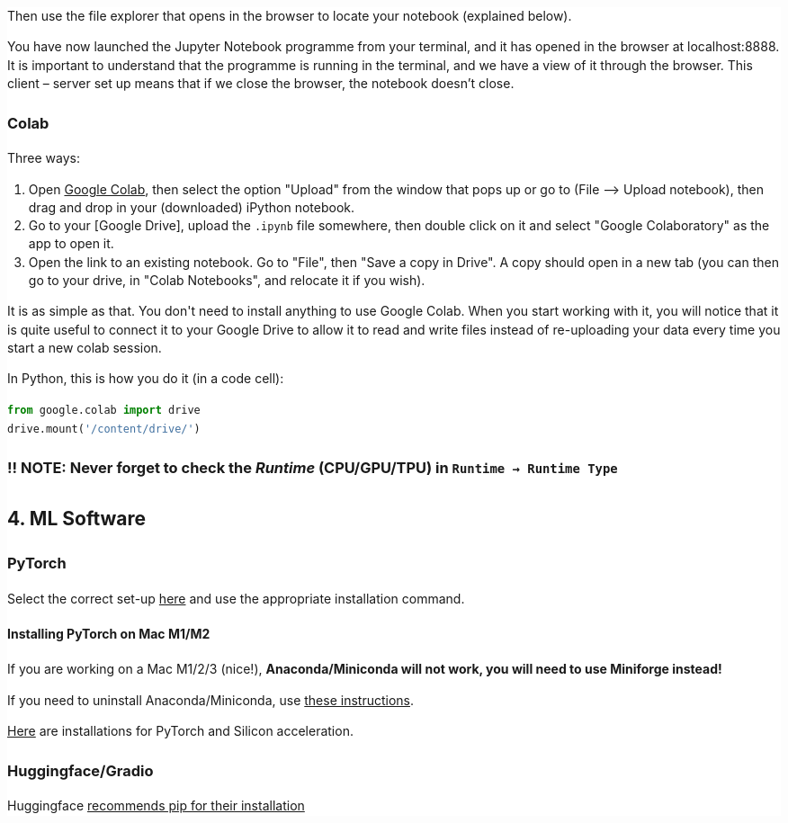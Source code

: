 Then use the file explorer that opens in the browser to locate your notebook (explained below).

You have now launched the Jupyter Notebook programme from your terminal, and it has opened in the browser at localhost:8888. It is important to understand that the programme is running in the terminal, and we have a view of it through the browser. This client – server set up means that if we close the browser, the notebook doesn’t close.

### Colab

Three ways:

1. Open [Google Colab](https://colab.research.google.com), then select the option "Upload" from the window that pops up or go to (File --> Upload notebook), then drag and drop in your (downloaded) iPython notebook.
2. Go to your [Google Drive], upload the `.ipynb` file somewhere, then double click on it and select "Google Colaboratory" as the app to open it.
3. Open the link to an existing notebook. Go to "File", then "Save a copy in Drive". A copy should open in a new tab (you can then go to your drive, in "Colab Notebooks", and relocate it if you wish).

It is as simple as that. You don't need to install anything to use Google Colab. When you start working with it, you will notice that it is quite useful to connect it to your Google Drive to allow it to read and write files instead of re-uploading your data every time you start a new colab session.

In Python, this is how you do it (in a code cell):

```python
from google.colab import drive
drive.mount('/content/drive/')
```

### **!! NOTE: Never forget to check the _Runtime_ (CPU/GPU/TPU) in `Runtime → Runtime Type`**

## 4. ML Software

### PyTorch

Select the correct set-up [here](https://pytorch.org/get-started/locally/) and use the appropriate installation command.

#### Installing PyTorch on Mac M1/M2

If you are working on a Mac M1/2/3 (nice!), **Anaconda/Miniconda will not work, you will need to use Miniforge instead!**

If you need to uninstall Anaconda/Miniconda, use [these instructions](https://docs.anaconda.com/anaconda/install/uninstall/).

[Here](https://developer.apple.com/metal/pytorch/) are installations for PyTorch and Silicon acceleration.

### Huggingface/Gradio

Huggingface [recommends pip for their installation](https://huggingface.co/docs/transformers/installation)
